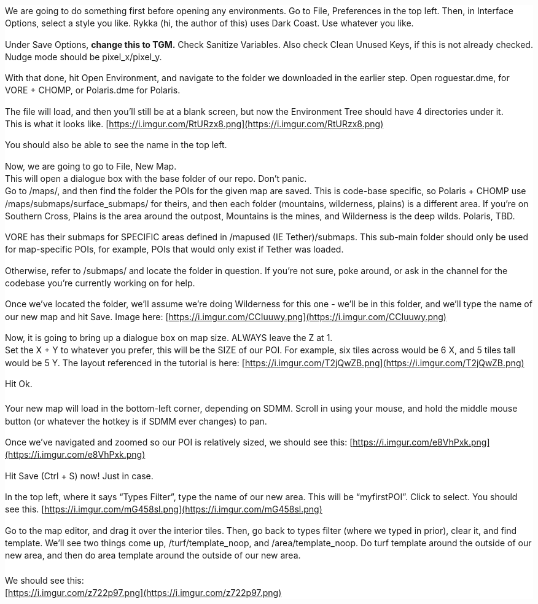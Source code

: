 We are going to do something first before opening any environments. Go to File, Preferences in the top left. Then, in Interface Options, select a style you like. Rykka (hi, the author of this) uses Dark Coast. Use whatever you like.

Under Save Options, **change this to TGM.** Check Sanitize Variables. Also check Clean Unused Keys, if this is not already checked. Nudge mode should be pixel_x/pixel_y.

With that done, hit Open Environment, and navigate to the folder we downloaded in the earlier step. Open roguestar.dme, for VORE + CHOMP, or Polaris.dme for Polaris.

The file will load, and then you’ll still be at a blank screen, but now the Environment Tree should have 4 directories under it. \
This is what it looks like. [https://i.imgur.com/RtURzx8.png](https://i.imgur.com/RtURzx8.png)

You should also be able to see the name in the top left.

Now, we are going to go to File, New Map. \
This will open a dialogue box with the base folder of our repo. Don’t panic. \
Go to /maps/, and then find the folder the POIs for the given map are saved. This is code-base specific, so Polaris + CHOMP use /maps/submaps/surface_submaps/ for theirs, and then each folder (mountains, wilderness, plains) is a different area. If you’re on Southern Cross, Plains is the area around the outpost, Mountains is the mines, and Wilderness is the deep wilds. Polaris, TBD. 

VORE has their submaps for SPECIFIC areas defined in /mapused (IE Tether)/submaps. This sub-main folder should only be used for map-specific POIs, for example, POIs that would only exist if Tether was loaded.

Otherwise, refer to /submaps/ and locate the folder in question. If you’re not sure, poke around, or ask in the channel for the codebase you’re currently working on for help.

Once we’ve located the folder, we’ll assume we’re doing Wilderness for this one - we’ll be in this folder, and we’ll type the name of our new map and hit Save. Image here: [https://i.imgur.com/CCIuuwy.png](https://i.imgur.com/CCIuuwy.png)

Now, it is going to bring up a dialogue box on map size. ALWAYS leave the Z at 1. \
Set the X + Y to whatever you prefer, this will be the SIZE of our POI. For example, six tiles across would be 6 X, and 5 tiles tall would be 5 Y. The layout referenced in the tutorial is here: [https://i.imgur.com/T2jQwZB.png](https://i.imgur.com/T2jQwZB.png)

Hit Ok. \
 \
Your new map will load in the bottom-left corner, depending on SDMM. Scroll in using your mouse, and hold the middle mouse button (or whatever the hotkey is if SDMM ever changes) to pan.

Once we’ve navigated and zoomed so our POI is relatively sized, we should see this: [https://i.imgur.com/e8VhPxk.png](https://i.imgur.com/e8VhPxk.png) 

Hit Save (Ctrl + S) now! Just in case.

In the top left, where it says “Types Filter”, type the name of our new area. This will be “myfirstPOI”. Click to select. You should see this. [https://i.imgur.com/mG458sl.png](https://i.imgur.com/mG458sl.png)

Go to the map editor, and drag it over the interior tiles. Then, go back to types filter (where we typed in prior), clear it, and find template. We’ll see two things come up, /turf/template_noop, and /area/template_noop. Do turf template around the outside of our new area, and then do area template around the outside of our new area. \
 \
We should see this: \
[https://i.imgur.com/z722p97.png](https://i.imgur.com/z722p97.png)
